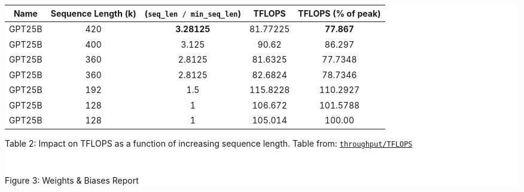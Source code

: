 |  Name  | Sequence Length (k) |         (`seq_len / min_seq_len`)          |  TFLOPS  |            TFLOPS (% of peak)             |
|:------:|:-------------------:|:------------------------------------------:|:--------:|:-----------------------------------------:|
| GPT25B |         420         | <span class="blue-text">**3.28125**</span> | 81.77225 | <span class="blue-text">**77.867**</span> |
| GPT25B |         400         |                   3.125                    |  90.62   |                  86.297                   |
| GPT25B |         360         |                   2.8125                   | 81.6325  |                  77.7348                  |
| GPT25B |         360         |                   2.8125                   | 82.6824  |                  78.7346                  |
| GPT25B |         192         |                    1.5                     | 115.8228 |                 110.2927                  |
| GPT25B |         128         |                     1                      | 106.672  |                 101.5788                  |
| GPT25B |         128         |                     1                      | 105.014  |                  100.00                   |

Table 2: Impact on TFLOPS as a function of increasing sequence length.
Table from:
[`throughput/TFLOPS`](https://api.wandb.ai/links/l2hmc-qcd/awklywn7)

</div>




<div id="fig-wandb">

<div style="padding:0.5rem; border: 1px solid var(--dim-text); border-radius: 0.2rem;">

<iframe src="https://wandb.ai/l2hmc-qcd/Megatron-DS-Benchmarking/reports/Looooooong-Sequences--Vmlldzo1MzI2NjA1" style="border:none;height:1024px;width:100%">
</iframe>

</div>

Figure 3: Weights & Biases Report

</div>

[^1]: The described experiments were performed on 4 NVIDIA DGX A100-40GB
    nodes, all using `TPSIZE=32`\[^tpsize\], connected through 8 HDR
    InfiniBand (200Gb/s per HDR).

[^2]:

    2.  `deepspeed-0.10.3`
    3.  `pytorch==2.0.0+cu118`

[^3]: Where `"${MACHINE}"` $\in$ `{"ThetaGPU", "Polaris"}` and
    `"${CONDA_DATE}"` $\in$ `{"2023-01-10", "2023-01-11"}`

[^4]: [`throughput/TFLOPS`](https://api.wandb.ai/links/l2hmc-qcd/awklywn7)
